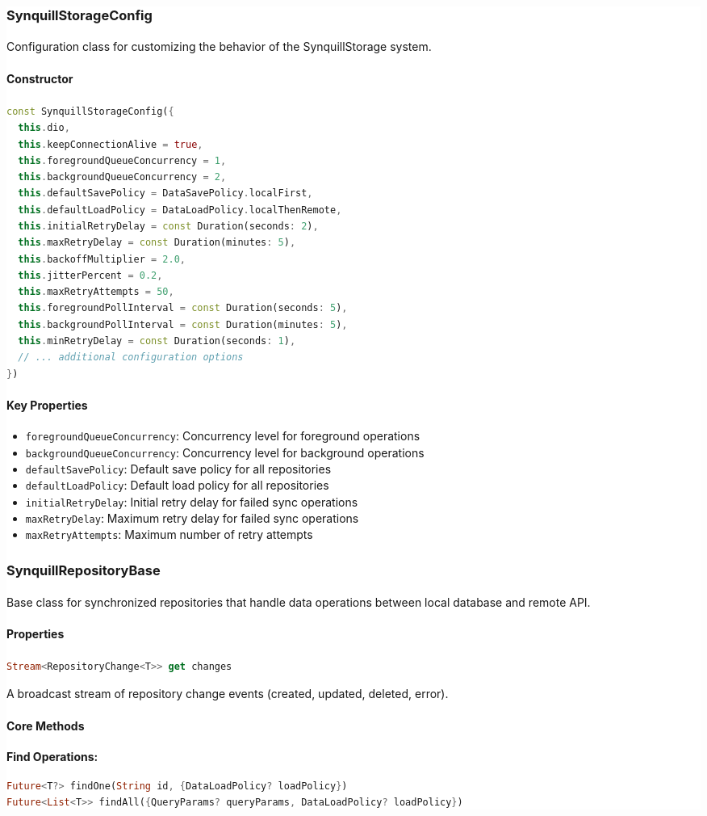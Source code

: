 ### SynquillStorageConfig

Configuration class for customizing the behavior of the SynquillStorage system.

#### Constructor

```dart
const SynquillStorageConfig({
  this.dio,
  this.keepConnectionAlive = true,
  this.foregroundQueueConcurrency = 1,
  this.backgroundQueueConcurrency = 2,
  this.defaultSavePolicy = DataSavePolicy.localFirst,
  this.defaultLoadPolicy = DataLoadPolicy.localThenRemote,
  this.initialRetryDelay = const Duration(seconds: 2),
  this.maxRetryDelay = const Duration(minutes: 5),
  this.backoffMultiplier = 2.0,
  this.jitterPercent = 0.2,
  this.maxRetryAttempts = 50,
  this.foregroundPollInterval = const Duration(seconds: 5),
  this.backgroundPollInterval = const Duration(minutes: 5),
  this.minRetryDelay = const Duration(seconds: 1),
  // ... additional configuration options
})
```

#### Key Properties

- `foregroundQueueConcurrency`: Concurrency level for foreground operations
- `backgroundQueueConcurrency`: Concurrency level for background operations
- `defaultSavePolicy`: Default save policy for all repositories
- `defaultLoadPolicy`: Default load policy for all repositories
- `initialRetryDelay`: Initial retry delay for failed sync operations
- `maxRetryDelay`: Maximum retry delay for failed sync operations
- `maxRetryAttempts`: Maximum number of retry attempts

### SynquillRepositoryBase<T>

Base class for synchronized repositories that handle data operations between local database and remote API.

#### Properties

```dart
Stream<RepositoryChange<T>> get changes
```
A broadcast stream of repository change events (created, updated, deleted, error).

#### Core Methods

**Find Operations:**
```dart
Future<T?> findOne(String id, {DataLoadPolicy? loadPolicy})
Future<List<T>> findAll({QueryParams? queryParams, DataLoadPolicy? loadPolicy})
```

